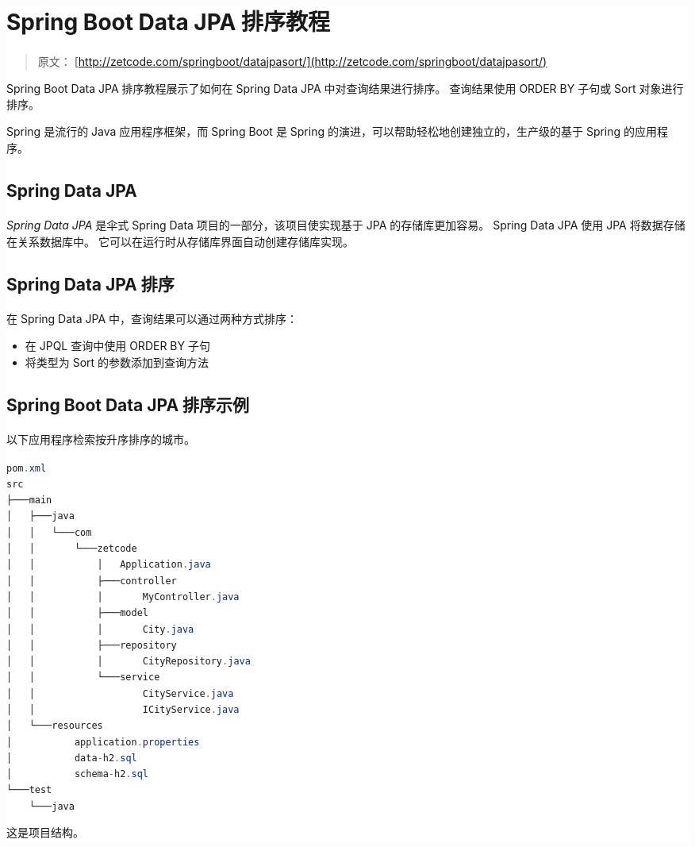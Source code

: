 # Spring Boot Data JPA 排序教程

> 原文： [http://zetcode.com/springboot/datajpasort/](http://zetcode.com/springboot/datajpasort/)

Spring Boot Data JPA 排序教程展示了如何在 Spring Data JPA 中对查询结果进行排序。 查询结果使用 ORDER BY 子句或 Sort 对象进行排序。

Spring 是流行的 Java 应用程序框架，而 Spring Boot 是 Spring 的演进，可以帮助轻松地创建独立的，生产级的基于 Spring 的应用程序。

## Spring Data JPA

_Spring Data JPA_ 是伞式 Spring Data 项目的一部分，该项目使实现基于 JPA 的存储库更加容易。 Spring Data JPA 使用 JPA 将数据存储在关系数据库中。 它可以在运行时从存储库界面自动创建存储库实现。

## Spring Data JPA 排序

在 Spring Data JPA 中，查询结果可以通过两种方式排序：

*   在 JPQL 查询中使用 ORDER BY 子句
*   将类型为 Sort 的参数添加到查询方法

## Spring Boot Data JPA 排序示例

以下应用程序检索按升序排序的城市。

```java
pom.xml
src
├───main
│   ├───java
│   │   └───com
│   │       └───zetcode
│   │           │   Application.java
│   │           ├───controller
│   │           │       MyController.java
│   │           ├───model
│   │           │       City.java
│   │           ├───repository
│   │           │       CityRepository.java
│   │           └───service
│   │                   CityService.java
│   │                   ICityService.java
│   └───resources
│           application.properties
│           data-h2.sql
│           schema-h2.sql
└───test
    └───java

```

这是项目结构。
